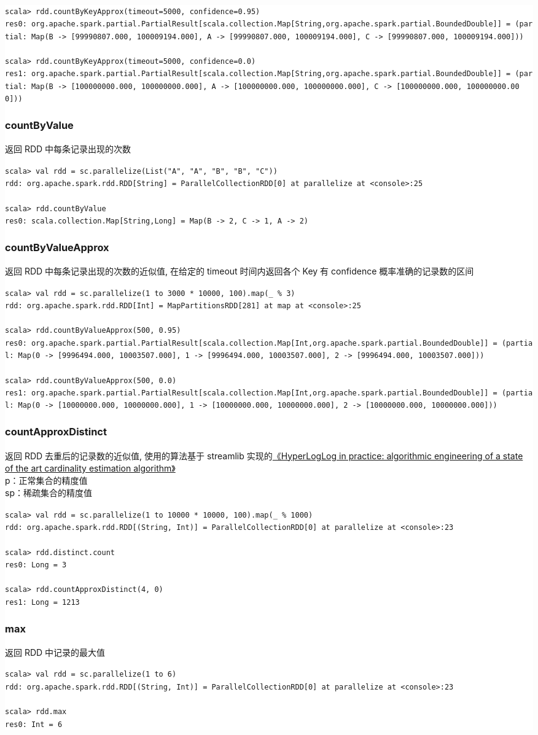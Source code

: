 ``` 
scala> rdd.countByKeyApprox(timeout=5000, confidence=0.95)
res0: org.apache.spark.partial.PartialResult[scala.collection.Map[String,org.apache.spark.partial.BoundedDouble]] = (partial: Map(B -> [99990807.000, 100009194.000], A -> [99990807.000, 100009194.000], C -> [99990807.000, 100009194.000]))

scala> rdd.countByKeyApprox(timeout=5000, confidence=0.0)
res1: org.apache.spark.partial.PartialResult[scala.collection.Map[String,org.apache.spark.partial.BoundedDouble]] = (partial: Map(B -> [100000000.000, 100000000.000], A -> [100000000.000, 100000000.000], C -> [100000000.000, 100000000.000]))
```

### countByValue
返回 RDD 中每条记录出现的次数  
``` 
scala> val rdd = sc.parallelize(List("A", "A", "B", "B", "C"))
rdd: org.apache.spark.rdd.RDD[String] = ParallelCollectionRDD[0] at parallelize at <console>:25

scala> rdd.countByValue
res0: scala.collection.Map[String,Long] = Map(B -> 2, C -> 1, A -> 2)
```
### countByValueApprox 
返回 RDD 中每条记录出现的次数的近似值, 在给定的 timeout 时间内返回各个 Key 有 confidence 概率准确的记录数的区间
``` 
scala> val rdd = sc.parallelize(1 to 3000 * 10000, 100).map(_ % 3)
rdd: org.apache.spark.rdd.RDD[Int] = MapPartitionsRDD[281] at map at <console>:25 

scala> rdd.countByValueApprox(500, 0.95)
res0: org.apache.spark.partial.PartialResult[scala.collection.Map[Int,org.apache.spark.partial.BoundedDouble]] = (partial: Map(0 -> [9996494.000, 10003507.000], 1 -> [9996494.000, 10003507.000], 2 -> [9996494.000, 10003507.000]))

scala> rdd.countByValueApprox(500, 0.0)
res1: org.apache.spark.partial.PartialResult[scala.collection.Map[Int,org.apache.spark.partial.BoundedDouble]] = (partial: Map(0 -> [10000000.000, 10000000.000], 1 -> [10000000.000, 10000000.000], 2 -> [10000000.000, 10000000.000]))
```
### countApproxDistinct
返回 RDD 去重后的记录数的近似值, 使用的算法基于 streamlib 实现的[《HyperLogLog in practice: algorithmic engineering of a state of the art cardinality estimation algorithm》](https://dl.acm.org/doi/10.1145/2452376.2452456)  
p：正常集合的精度值  
sp：稀疏集合的精度值  
``` 
scala> val rdd = sc.parallelize(1 to 10000 * 10000, 100).map(_ % 1000)
rdd: org.apache.spark.rdd.RDD[(String, Int)] = ParallelCollectionRDD[0] at parallelize at <console>:23

scala> rdd.distinct.count
res0: Long = 3

scala> rdd.countApproxDistinct(4, 0)
res1: Long = 1213

```
### max
返回 RDD 中记录的最大值  
``` 
scala> val rdd = sc.parallelize(1 to 6)
rdd: org.apache.spark.rdd.RDD[(String, Int)] = ParallelCollectionRDD[0] at parallelize at <console>:23

scala> rdd.max
res0: Int = 6
```